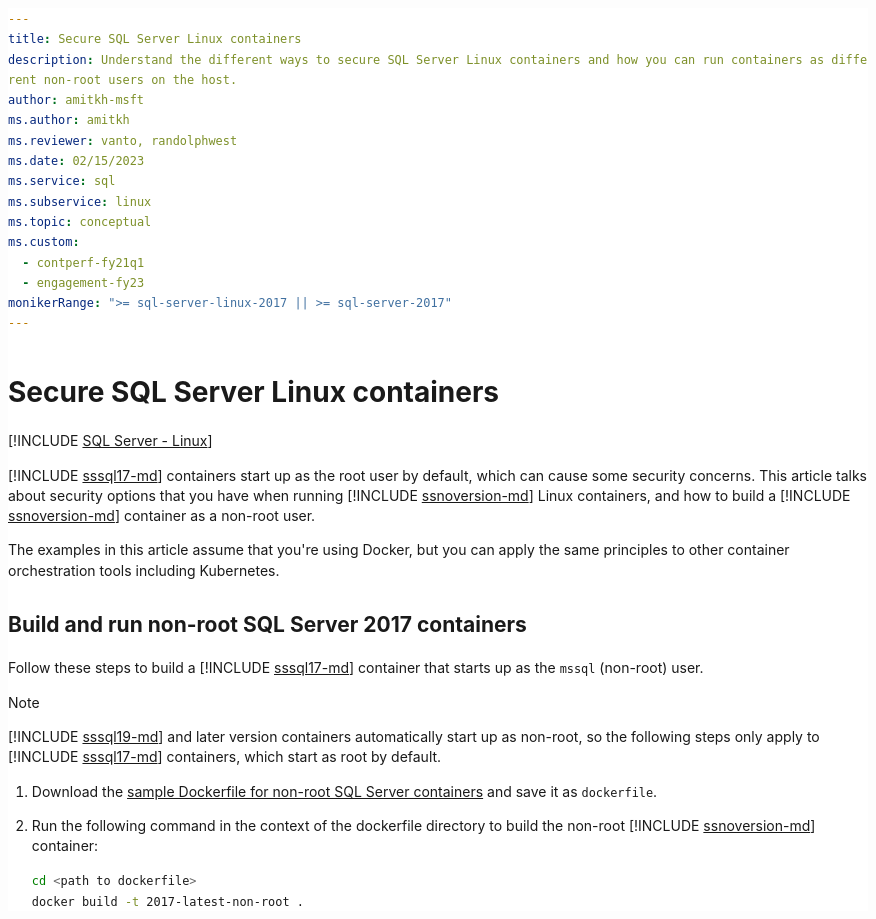 ```yaml
---
title: Secure SQL Server Linux containers
description: Understand the different ways to secure SQL Server Linux containers and how you can run containers as different non-root users on the host.
author: amitkh-msft
ms.author: amitkh
ms.reviewer: vanto, randolphwest
ms.date: 02/15/2023
ms.service: sql
ms.subservice: linux
ms.topic: conceptual
ms.custom:
  - contperf-fy21q1
  - engagement-fy23
monikerRange: ">= sql-server-linux-2017 || >= sql-server-2017"
---
```


# Secure SQL Server Linux containers

[!INCLUDE [SQL Server - Linux](../includes/applies-to-version/sql-linux.md)]

[!INCLUDE [sssql17-md](../includes/sssql17-md.md)] containers start up as the root user by default, which can cause some security concerns. This article talks about security options that you have when running [!INCLUDE [ssnoversion-md](../includes/ssnoversion-md.md)] Linux containers, and how to build a [!INCLUDE [ssnoversion-md](../includes/ssnoversion-md.md)] container as a non-root user.

The examples in this article assume that you're using Docker, but you can apply the same principles to other container orchestration tools including Kubernetes.

## <a id="buildnonrootcontainer"></a> Build and run non-root SQL Server 2017 containers

Follow these steps to build a [!INCLUDE [sssql17-md](../includes/sssql17-md.md)] container that starts up as the `mssql` (non-root) user.

> [!NOTE]  
> [!INCLUDE [sssql19-md](../includes/sssql19-md.md)] and later version containers automatically start up as non-root, so the following steps only apply to [!INCLUDE [sssql17-md](../includes/sssql17-md.md)] containers, which start as root by default.

1. Download the [sample Dockerfile for non-root SQL Server containers](https://raw.githubusercontent.com/microsoft/mssql-docker/master/linux/preview/examples/mssql-server-linux-non-root/Dockerfile) and save it as `dockerfile`.

1. Run the following command in the context of the dockerfile directory to build the non-root [!INCLUDE [ssnoversion-md](../includes/ssnoversion-md.md)] container:

    ```bash
    cd <path to dockerfile>
    docker build -t 2017-latest-non-root .
    ```
